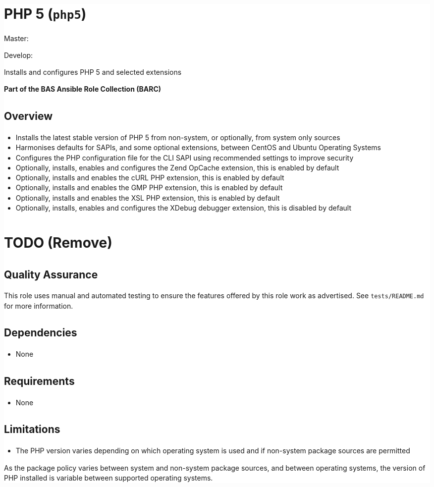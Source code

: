 # PHP 5 (`php5`)

Master:

Develop:

Installs and configures PHP 5 and selected extensions

**Part of the BAS Ansible Role Collection (BARC)**

## Overview

* Installs the latest stable version of PHP 5 from non-system, or optionally, from system only sources
* Harmonises defaults for SAPIs, and some optional extensions, between CentOS and Ubuntu Operating Systems
* Configures the PHP configuration file for the CLI SAPI using recommended settings to improve security
* Optionally, installs, enables and configures the Zend OpCache extension, this is enabled by default
* Optionally, installs and enables the cURL PHP extension, this is enabled by default
* Optionally, installs and enables the GMP PHP extension, this is enabled by default
* Optionally, installs and enables the XSL PHP extension, this is enabled by default
* Optionally, installs, enables and configures the XDebug debugger extension, this is disabled by default

# TODO (Remove)


## Quality Assurance

This role uses manual and automated testing to ensure the features offered by this role work as advertised. 
See `tests/README.md` for more information.

## Dependencies

* None

## Requirements

* None

## Limitations

* The PHP version varies depending on which operating system is used and if non-system package sources are permitted

As the package policy varies between system and non-system package sources, and between operating systems, the version 
of PHP installed is variable between supported operating systems.
